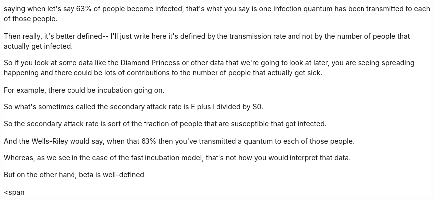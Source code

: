   <span m="982525">saying</span> <span m="983050">when</span> <span m="983575">let's</span>
  <span m="984100">say</span> <span m="984625">63%</span> <span m="985150">of</span>
  <span m="985675">people</span> <span m="986200">become</span> <span m="986725">infected,</span>
  <span m="987250">that's</span> <span m="987550">what</span> <span m="987850">you</span>
  <span m="988150">say</span> <span m="988450">is</span> <span m="988750">one</span>
  <span m="989050">infection</span> <span m="989350">quantum</span> <span m="989650">has</span>
  <span m="990182">been</span> <span m="990715">transmitted</span> <span m="991247">to</span>
  <span m="991780">each</span> <span m="992312">of</span> <span m="992845">those</span>
  <span m="993377">people.</span></p><p><span m="993910">Then</span> <span m="994588">really,</span>
  <span m="995266">it's</span> <span m="995944">better</span> <span m="996622">defined--</span>
  <span m="997300">I'll</span> <span m="997703">just</span> <span m="998106">write</span>
  <span m="998510">here</span> <span m="998913">it's</span> <span m="999316">defined</span>
  <span m="999720">by</span> <span m="1000123">the</span> <span m="1000526">transmission</span>
  <span m="1000930">rate</span> <span m="1001711">and</span> <span m="1002492">not</span>
  <span m="1003273">by</span> <span m="1004055">the</span> <span m="1004836">number</span>
  <span m="1005617">of</span> <span m="1006398">people</span> <span m="1007180">that</span>
  <span m="1007462">actually</span> <span m="1007745">get</span> <span m="1008027">infected.</span></p><p><span
  m="1008310">So</span> <span m="1008452">if</span> <span m="1008594">you</span> <span
  m="1008736">look</span> <span m="1008878">at</span> <span m="1009020">some</span>
  <span m="1009162">data</span> <span m="1009304">like</span> <span m="1009446">the</span>
  <span m="1009588">Diamond</span> <span m="1009730">Princess</span> <span m="1009974">or</span>
  <span m="1010219">other</span> <span m="1010463">data</span> <span m="1010708">that</span>
  <span m="1010952">we're</span> <span m="1011197">going</span> <span m="1011441">to</span>
  <span m="1011686">look</span> <span m="1011930">at</span> <span m="1012175">later,</span>
  <span m="1012420">you</span> <span m="1012866">are</span> <span m="1013312">seeing</span>
  <span m="1013758">spreading</span> <span m="1014204">happening</span> <span m="1014650">and</span>
  <span m="1014890">there</span> <span m="1015130">could</span> <span m="1015370">be</span>
  <span m="1015610">lots</span> <span m="1015850">of</span> <span m="1016090">contributions</span>
  <span m="1016330">to</span> <span m="1016510">the</span> <span m="1016690">number</span>
  <span m="1016870">of</span> <span m="1017050">people</span> <span m="1017230">that</span>
  <span m="1017410">actually</span> <span m="1017590">get</span> <span m="1017770">sick.</span></p><p><span
  m="1017950">For</span> <span m="1018240">example,</span> <span m="1018530">there</span>
  <span m="1018820">could</span> <span m="1019110">be</span> <span m="1019400">incubation</span>
  <span m="1019690">going</span> <span m="1019980">on.</span></p><p><span m="1020270">So</span>
  <span m="1020607">what's</span> <span m="1020944">sometimes</span> <span m="1021281">called</span>
  <span m="1021618">the</span> <span m="1021955">secondary</span> <span m="1022292">attack</span>
  <span m="1022630">rate</span> <span m="1023485">is</span> <span m="1024340">E</span>
  <span m="1025195">plus</span> <span m="1026050">I</span> <span m="1026905">divided</span>
  <span m="1027760">by</span> <span m="1028615">S0.</span></p><p><span m="1029470">So</span>
  <span m="1029798">the</span> <span m="1030127">secondary</span> <span m="1030455">attack</span>
  <span m="1030784">rate</span> <span m="1031112">is</span> <span m="1031441">sort</span>
  <span m="1031770">of</span> <span m="1031972">the</span> <span m="1032175">fraction</span>
  <span m="1032378">of</span> <span m="1032581">people</span> <span m="1032784">that</span>
  <span m="1032987">are</span> <span m="1033190">susceptible</span> <span m="1033685">that</span>
  <span m="1034180">got</span> <span m="1034675">infected.</span></p><p><span m="1035170">And</span>
  <span m="1035503">the</span> <span m="1035836">Wells-Riley</span> <span m="1036169">would</span>
  <span m="1036502">say,</span> <span m="1036835">when</span> <span m="1037168">that</span>
  <span m="1037501">63%</span> <span m="1037834">then</span> <span m="1038167">you've</span>
  <span m="1038500">transmitted</span> <span m="1038878">a</span> <span m="1039257">quantum</span>
  <span m="1039636">to</span> <span m="1040015">each</span> <span m="1040393">of</span>
  <span m="1040772">those</span> <span m="1041151">people.</span></p><p><span m="1041530">Whereas,</span>
  <span m="1041785">as</span> <span m="1042041">we</span> <span m="1042297">see</span>
  <span m="1042553">in</span> <span m="1042808">the</span> <span m="1043064">case</span>
  <span m="1043320">of</span> <span m="1043576">the</span> <span m="1043831">fast</span>
  <span m="1044087">incubation</span> <span m="1044343">model,</span> <span m="1044599">that's</span>
  <span m="1044834">not</span> <span m="1045069">how</span> <span m="1045304">you</span>
  <span m="1045539">would</span> <span m="1045774">interpret</span> <span m="1046009">that</span>
  <span m="1046244">data.</span></p><p><span m="1046480">But</span> <span m="1046731">on</span>
  <span m="1046982">the</span> <span m="1047233">other</span> <span m="1047485">hand,</span>
  <span m="1047736">beta</span> <span m="1047987">is</span> <span m="1048238">well-defined.</span></p><p><span